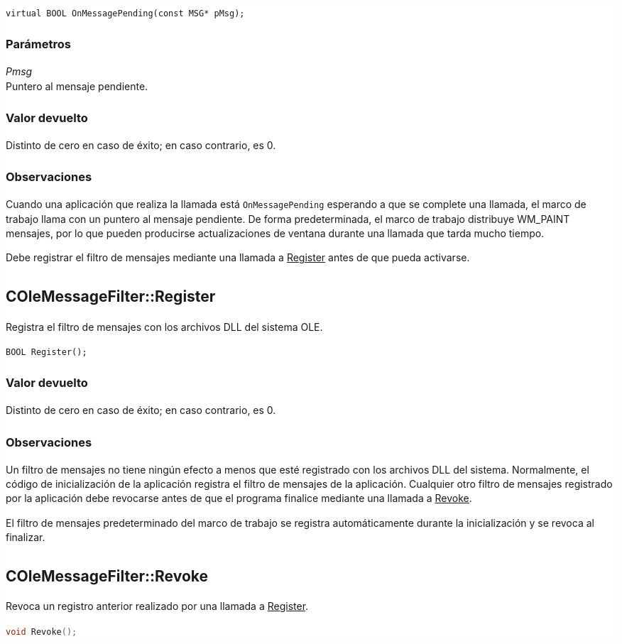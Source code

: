 ```
virtual BOOL OnMessagePending(const MSG* pMsg);
```

### <a name="parameters"></a>Parámetros

*Pmsg*<br/>
Puntero al mensaje pendiente.

### <a name="return-value"></a>Valor devuelto

Distinto de cero en caso de éxito; en caso contrario, es 0.

### <a name="remarks"></a>Observaciones

Cuando una aplicación que realiza la llamada está `OnMessagePending` esperando a que se complete una llamada, el marco de trabajo llama con un puntero al mensaje pendiente. De forma predeterminada, el marco de trabajo distribuye WM_PAINT mensajes, por lo que pueden producirse actualizaciones de ventana durante una llamada que tarda mucho tiempo.

Debe registrar el filtro de mensajes mediante una llamada a [Register](#register) antes de que pueda activarse.

## <a name="colemessagefilterregister"></a><a name="register"></a>COleMessageFilter::Register

Registra el filtro de mensajes con los archivos DLL del sistema OLE.

```
BOOL Register();
```

### <a name="return-value"></a>Valor devuelto

Distinto de cero en caso de éxito; en caso contrario, es 0.

### <a name="remarks"></a>Observaciones

Un filtro de mensajes no tiene ningún efecto a menos que esté registrado con los archivos DLL del sistema. Normalmente, el código de inicialización de la aplicación registra el filtro de mensajes de la aplicación. Cualquier otro filtro de mensajes registrado por la aplicación debe revocarse antes de que el programa finalice mediante una llamada a [Revoke](#revoke).

El filtro de mensajes predeterminado del marco de trabajo se registra automáticamente durante la inicialización y se revoca al finalizar.

## <a name="colemessagefilterrevoke"></a><a name="revoke"></a>COleMessageFilter::Revoke

Revoca un registro anterior realizado por una llamada a [Register](#register).

```cpp
void Revoke();
```
